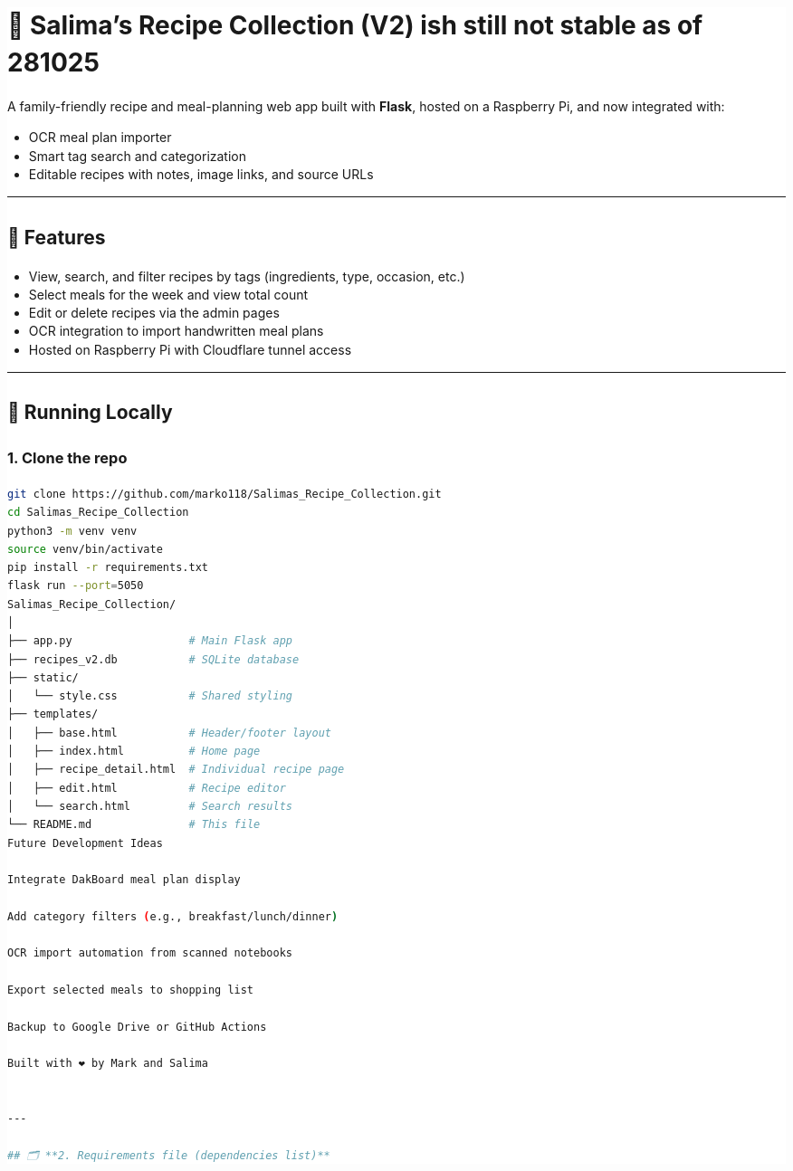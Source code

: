 # 🍲 Salima’s Recipe Collection (V2) ish still not stable as of 281025


A family-friendly recipe and meal-planning web app built with **Flask**, hosted on a Raspberry Pi, and now integrated with:
- OCR meal plan importer
- Smart tag search and categorization
- Editable recipes with notes, image links, and source URLs

---

## 🧰 Features
- View, search, and filter recipes by tags (ingredients, type, occasion, etc.)
- Select meals for the week and view total count
- Edit or delete recipes via the admin pages
- OCR integration to import handwritten meal plans
- Hosted on Raspberry Pi with Cloudflare tunnel access

---

## 🚀 Running Locally

### 1. Clone the repo
```bash
git clone https://github.com/marko118/Salimas_Recipe_Collection.git
cd Salimas_Recipe_Collection
python3 -m venv venv
source venv/bin/activate
pip install -r requirements.txt
flask run --port=5050
Salimas_Recipe_Collection/
│
├── app.py                  # Main Flask app
├── recipes_v2.db           # SQLite database
├── static/
│   └── style.css           # Shared styling
├── templates/
│   ├── base.html           # Header/footer layout
│   ├── index.html          # Home page
│   ├── recipe_detail.html  # Individual recipe page
│   ├── edit.html           # Recipe editor
│   └── search.html         # Search results
└── README.md               # This file
Future Development Ideas

Integrate DakBoard meal plan display

Add category filters (e.g., breakfast/lunch/dinner)

OCR import automation from scanned notebooks

Export selected meals to shopping list

Backup to Google Drive or GitHub Actions

Built with ❤️ by Mark and Salima


---

## 🗂️ **2. Requirements file (dependencies list)**
```